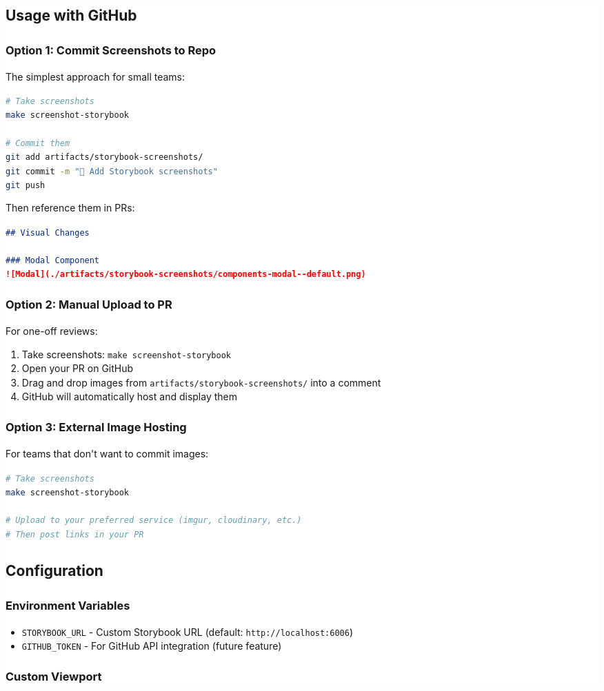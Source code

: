 ## Usage with GitHub

### Option 1: Commit Screenshots to Repo

The simplest approach for small teams:

```bash
# Take screenshots
make screenshot-storybook

# Commit them
git add artifacts/storybook-screenshots/
git commit -m "📸 Add Storybook screenshots"
git push
```

Then reference them in PRs:

```markdown
## Visual Changes

### Modal Component
![Modal](./artifacts/storybook-screenshots/components-modal--default.png)
```

### Option 2: Manual Upload to PR

For one-off reviews:

1. Take screenshots: `make screenshot-storybook`
2. Open your PR on GitHub
3. Drag and drop images from `artifacts/storybook-screenshots/` into a comment
4. GitHub will automatically host and display them

### Option 3: External Image Hosting

For teams that don't want to commit images:

```bash
# Take screenshots
make screenshot-storybook

# Upload to your preferred service (imgur, cloudinary, etc.)
# Then post links in your PR
```

## Configuration

### Environment Variables

- `STORYBOOK_URL` - Custom Storybook URL (default: `http://localhost:6006`)
- `GITHUB_TOKEN` - For GitHub API integration (future feature)

### Custom Viewport
